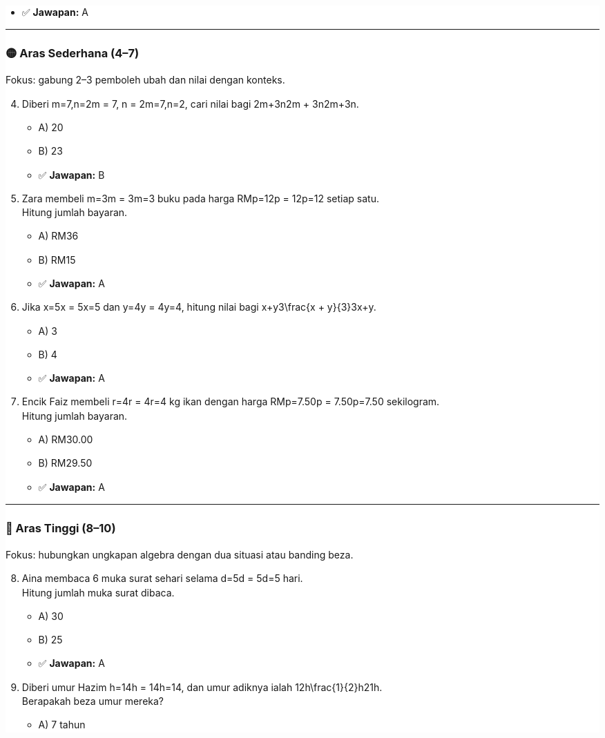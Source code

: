    * ✅ **Jawapan:** A

---

### **🟡 Aras Sederhana (4–7)**

Fokus: gabung 2–3 pemboleh ubah dan nilai dengan konteks.

4. Diberi m=7,n=2m \= 7, n \= 2m=7,n=2, cari nilai bagi 2m+3n2m \+ 3n2m+3n.

   * A) 20

   * B) 23

   * ✅ **Jawapan:** B

5. Zara membeli m=3m \= 3m=3 buku pada harga RMp=12p \= 12p=12 setiap satu.  
    Hitung jumlah bayaran.

   * A) RM36

   * B) RM15

   * ✅ **Jawapan:** A

6. Jika x=5x \= 5x=5 dan y=4y \= 4y=4, hitung nilai bagi x+y3\\frac{x \+ y}{3}3x+y​.

   * A) 3

   * B) 4

   * ✅ **Jawapan:** A

7. Encik Faiz membeli r=4r \= 4r=4 kg ikan dengan harga RMp=7.50p \= 7.50p=7.50 sekilogram.  
    Hitung jumlah bayaran.

   * A) RM30.00

   * B) RM29.50

   * ✅ **Jawapan:** A

---

### **🔴 Aras Tinggi (8–10)**

Fokus: hubungkan ungkapan algebra dengan dua situasi atau banding beza.

8. Aina membaca 6 muka surat sehari selama d=5d \= 5d=5 hari.  
    Hitung jumlah muka surat dibaca.

   * A) 30

   * B) 25

   * ✅ **Jawapan:** A

9. Diberi umur Hazim h=14h \= 14h=14, dan umur adiknya ialah 12h\\frac{1}{2}h21​h.  
    Berapakah beza umur mereka?

   * A) 7 tahun
